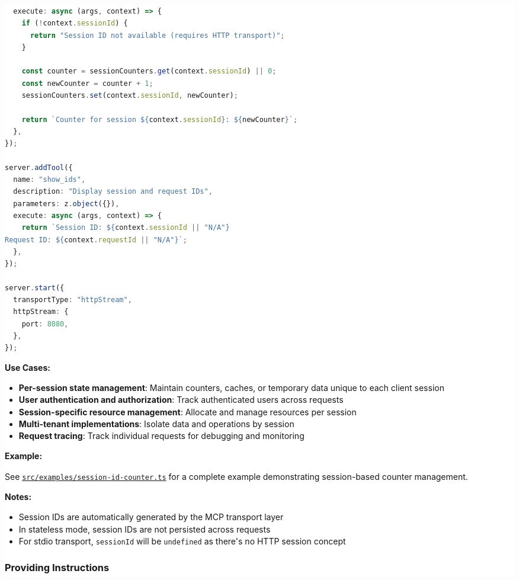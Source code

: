 ```ts
  execute: async (args, context) => {
    if (!context.sessionId) {
      return "Session ID not available (requires HTTP transport)";
    }

    const counter = sessionCounters.get(context.sessionId) || 0;
    const newCounter = counter + 1;
    sessionCounters.set(context.sessionId, newCounter);

    return `Counter for session ${context.sessionId}: ${newCounter}`;
  },
});

server.addTool({
  name: "show_ids",
  description: "Display session and request IDs",
  parameters: z.object({}),
  execute: async (args, context) => {
    return `Session ID: ${context.sessionId || "N/A"}
Request ID: ${context.requestId || "N/A"}`;
  },
});

server.start({
  transportType: "httpStream",
  httpStream: {
    port: 8080,
  },
});
```

**Use Cases:**

- **Per-session state management**: Maintain counters, caches, or temporary data unique to each client session
- **User authentication and authorization**: Track authenticated users across requests
- **Session-specific resource management**: Allocate and manage resources per session
- **Multi-tenant implementations**: Isolate data and operations by session
- **Request tracing**: Track individual requests for debugging and monitoring

**Example:**

See [`src/examples/session-id-counter.ts`](src/examples/session-id-counter.ts) for a complete example demonstrating session-based counter management.

**Notes:**

- Session IDs are automatically generated by the MCP transport layer
- In stateless mode, session IDs are not persisted across requests
- For stdio transport, `sessionId` will be `undefined` as there's no HTTP session concept

### Providing Instructions
